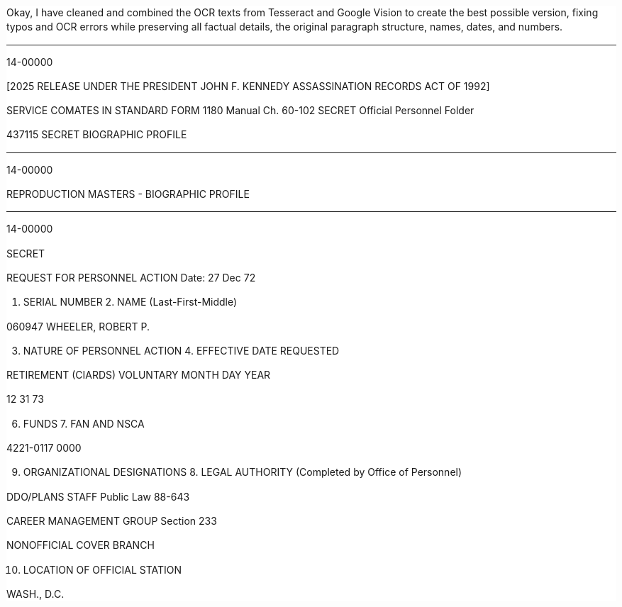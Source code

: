 Okay, I have cleaned and combined the OCR texts from Tesseract and Google Vision to create the best possible version, fixing typos and OCR errors while preserving all factual details, the original paragraph structure, names, dates, and numbers.

---

14-00000

[2025 RELEASE UNDER THE PRESIDENT JOHN F. KENNEDY ASSASSINATION RECORDS ACT OF 1992]

SERVICE COMATES IN
STANDARD FORM
1180
Manual Ch.
60-102
SECRET
Official Personnel Folder

437115
SECRET
BIOGRAPHIC PROFILE

---

14-00000

REPRODUCTION MASTERS - BIOGRAPHIC PROFILE

---

14-00000

SECRET

REQUEST FOR PERSONNEL ACTION Date: 27 Dec 72

1. SERIAL NUMBER 2. NAME (Last-First-Middle)

060947 WHEELER, ROBERT P.

3. NATURE OF PERSONNEL ACTION 4. EFFECTIVE DATE REQUESTED

RETIREMENT (CIARDS) VOLUNTARY MONTH DAY YEAR

12 31 73

6. FUNDS 7. FAN AND NSCA

4221-0117 0000

9. ORGANIZATIONAL DESIGNATIONS 8. LEGAL AUTHORITY (Completed by Office of Personnel)

DDO/PLANS STAFF Public Law 88-643

CAREER MANAGEMENT GROUP Section 233

NONOFFICIAL COVER BRANCH

10. LOCATION OF OFFICIAL STATION

WASH., D.C.
